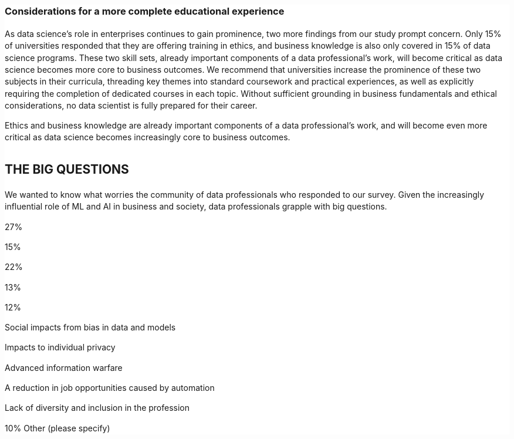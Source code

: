 ### Considerations for a more complete educational experience

As data science’s role in enterprises continues to gain prominence, two more findings from our study prompt concern. Only 15% of universities responded that they are offering training in ethics, and business knowledge is also only covered in 15% of data science programs. These two skill sets, already important components of a data professional’s work, will become critical as data science becomes more core to business outcomes. We recommend that universities increase the prominence of these two subjects in their curricula, threading key themes into standard coursework and practical experiences, as well as explicitly requiring the completion of dedicated courses in each topic. Without sufficient grounding in business fundamentals and ethical considerations, no data scientist is fully prepared for their career.


Ethics and business knowledge are already important components of a data professional’s work, and will become even more critical as data science becomes increasingly core to business outcomes.

## THE BIG QUESTIONS

We wanted to know what worries the community of data professionals who responded to our survey. Given the increasingly influential role of ML and AI in business and society, data professionals grapple with big questions.




27%

15%

22%

13%

12%


Social impacts from bias
in data and models


Impacts to individual
privacy


Advanced
information warfare


A reduction in job
opportunities caused
by automation


Lack of diversity and
inclusion in the
profession


10%
Other
(please specify)
